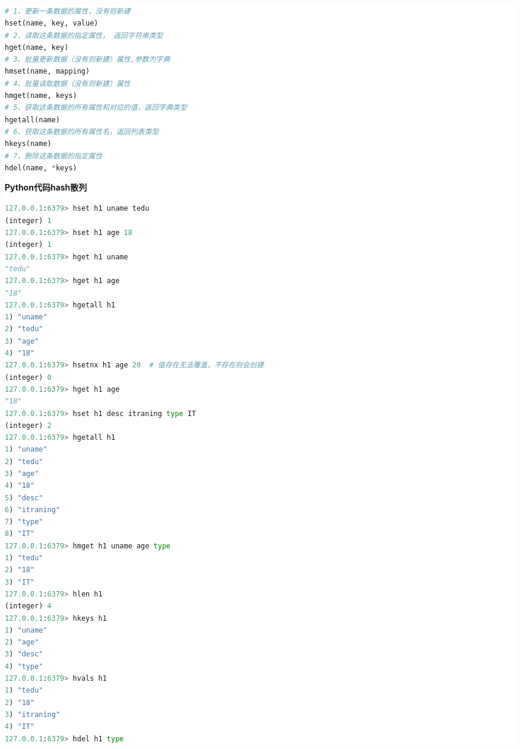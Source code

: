 ```python
# 1、更新一条数据的属性，没有则新建
hset(name, key, value) 
# 2、读取这条数据的指定属性， 返回字符串类型
hget(name, key)
# 3、批量更新数据（没有则新建）属性,参数为字典
hmset(name, mapping)
# 4、批量读取数据（没有则新建）属性
hmget(name, keys)
# 5、获取这条数据的所有属性和对应的值，返回字典类型
hgetall(name)
# 6、获取这条数据的所有属性名，返回列表类型
hkeys(name)
# 7、删除这条数据的指定属性
hdel(name, *keys)
```

**Python代码hash散列**

```python
127.0.0.1:6379> hset h1 uname tedu
(integer) 1
127.0.0.1:6379> hset h1 age 18
(integer) 1
127.0.0.1:6379> hget h1 uname
"tedu"
127.0.0.1:6379> hget h1 age
"18"
127.0.0.1:6379> hgetall h1
1) "uname"
2) "tedu"
3) "age"
4) "18"
127.0.0.1:6379> hsetnx h1 age 20  # 值存在无法覆盖，不存在则会创建
(integer) 0
127.0.0.1:6379> hget h1 age
"18"
127.0.0.1:6379> hset h1 desc itraning type IT
(integer) 2
127.0.0.1:6379> hgetall h1
1) "uname"
2) "tedu"
3) "age"
4) "18"
5) "desc"
6) "itraning"
7) "type"
8) "IT"
127.0.0.1:6379> hmget h1 uname age type
1) "tedu"
2) "18"
3) "IT"
127.0.0.1:6379> hlen h1
(integer) 4
127.0.0.1:6379> hkeys h1
1) "uname"
2) "age"
3) "desc"
4) "type"
127.0.0.1:6379> hvals h1
1) "tedu"
2) "18"
3) "itraning"
4) "IT"
127.0.0.1:6379> hdel h1 type
```